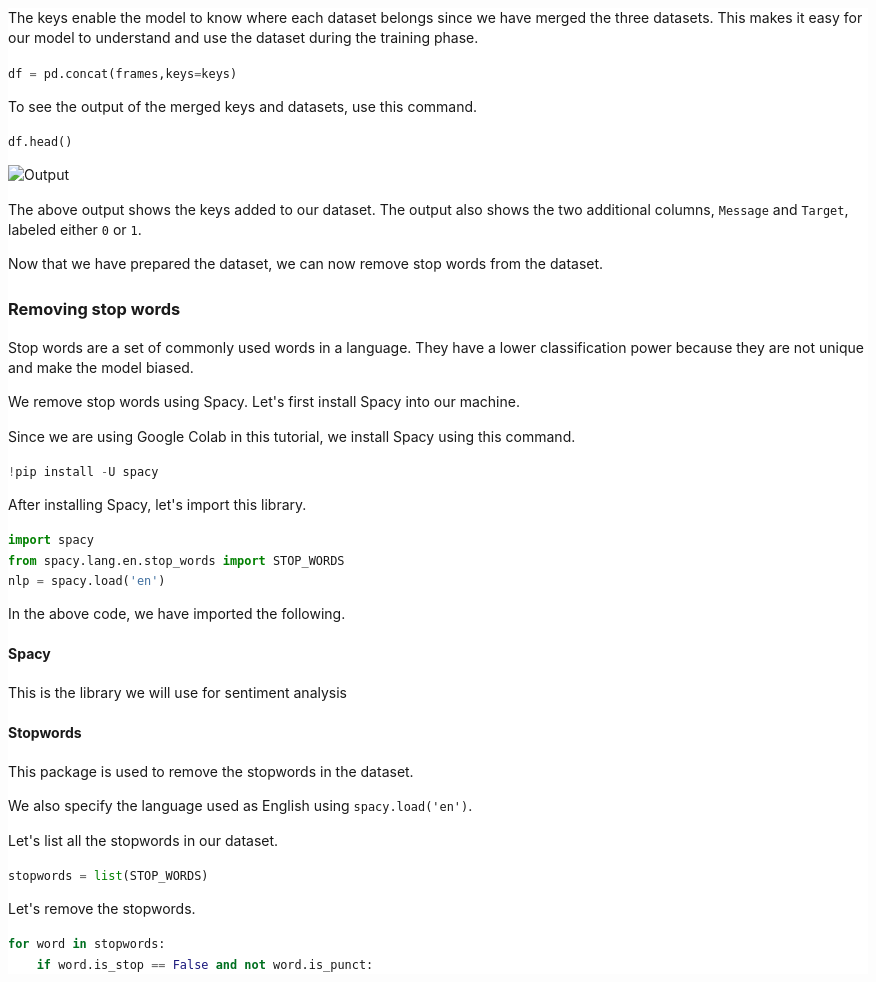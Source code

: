 The keys enable the model to know where each dataset belongs since we have merged the three datasets. This makes it easy for our model to understand and use the dataset during the training phase.

```python
df = pd.concat(frames,keys=keys)
```

To see the output of the merged keys and datasets, use this command.

```python
df.head()
```

![Output](/engineering-education/sentiment-analysis-with-spacy-and-scikit-learn/output.jpg)

The above output shows the keys added to our dataset. The output also shows the two additional columns, `Message` and `Target`, labeled either `0` or `1`.

Now that we have prepared the dataset, we can now remove stop words from the dataset.

### Removing stop words
Stop words are a set of commonly used words in a language. They have a lower classification power because they are not unique and make the model biased.

We remove stop words using Spacy. Let's first install Spacy into our machine.

Since we are using Google Colab in this tutorial, we install Spacy using this command.

```python
!pip install -U spacy
```

After installing Spacy, let's import this library.

```python
import spacy
from spacy.lang.en.stop_words import STOP_WORDS
nlp = spacy.load('en')
```

In the above code, we have imported the following.

#### Spacy
This is the library we will use for sentiment analysis

#### Stopwords
This package is used to remove the stopwords in the dataset.

We also specify the language used as English using `spacy.load('en')`.

Let's list all the stopwords in our dataset.

```python
stopwords = list(STOP_WORDS)
```

Let's remove the stopwords.

```python
for word in stopwords:
    if word.is_stop == False and not word.is_punct:
```
